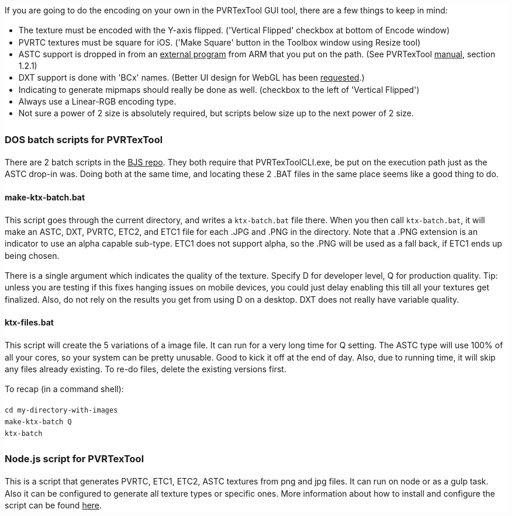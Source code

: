 If you are going to do the encoding on your own in the PVRTexTool GUI tool, there are a few things to keep in mind:
*  The texture must be encoded with the Y-axis flipped. ('Vertical Flipped' checkbox at bottom of Encode window)
*  PVRTC textures must be square for iOS.  ('Make Square' button in the Toolbox window using Resize tool)
*  ASTC support is dropped in from an [external program](https://github.com/ARM-software/astc-encoder/tree/master/Binary) from ARM that you put on the path.  (See PVRTexTool [manual](http://cdn.imgtec.com/sdk-documentation/PVRTexTool.User+Manual.pdf), section 1.2.1)
*  DXT support is done with 'BCx' names.  (Better UI design for WebGL has been [requested](https://community.imgtec.com/forums/topic/could-webgl-be-added-as-an-encoding-groupapi/).)
*  Indicating to generate mipmaps should really be done as well. (checkbox to the left of 'Vertical Flipped')
*  Always use a Linear-RGB encoding type.
*  Not sure a power of 2 size is absolutely required, but scripts below size up to the next power of 2 size.

### DOS batch scripts for PVRTexTool
There are 2 batch scripts in the [BJS repo](https://github.com/BabylonJS/Babylon.js/tree/master/Tools/CompressedTextured).  They both require that PVRTexToolCLI.exe, be put on the execution path just as the ASTC drop-in was.  Doing both at the same time, and locating these 2 .BAT files in the same place seems like a good thing to do.

#### make-ktx-batch.bat
This script goes through the current directory, and writes a ```ktx-batch.bat``` file there.  When you then call ```ktx-batch.bat```, it will make an ASTC, DXT, PVRTC, ETC2, and ETC1 file for each .JPG and .PNG in the directory. Note that a .PNG extension is an indicator to use an alpha capable sub-type.  ETC1 does not support alpha, so the .PNG will be used as a fall back, if ETC1 ends up being chosen.

There is a single argument which indicates the quality of the texture. Specify D for developer level, Q for production quality.  Tip: unless you are testing if this fixes hanging issues on mobile devices, you could just delay enabling this till all your textures get finalized.  Also, do not rely on the results you get from using D on a desktop.  DXT does not really have variable quality.

#### ktx-files.bat
This script will create the 5 variations of a image file.  It can run for a very long time for Q setting.  The ASTC type will use 100% of all your cores, so your system can be pretty unusable.  Good to kick it off at the end of day.  Also, due to running time, it will skip any files already existing.  To re-do files, delete the existing versions first.

To recap (in a command shell):
```dos
cd my-directory-with-images
make-ktx-batch Q
ktx-batch
```

### Node.js script for PVRTexTool
This is a script that generates PVRTC, ETC1, ETC2, ASTC textures from png and jpg files. It can run on node or as a gulp task. Also it can be configured to generate all texture types or specific ones. More information about how to install and configure the script can be found [here](https://www.npmjs.com/package/babylonjs-texture-generator).
